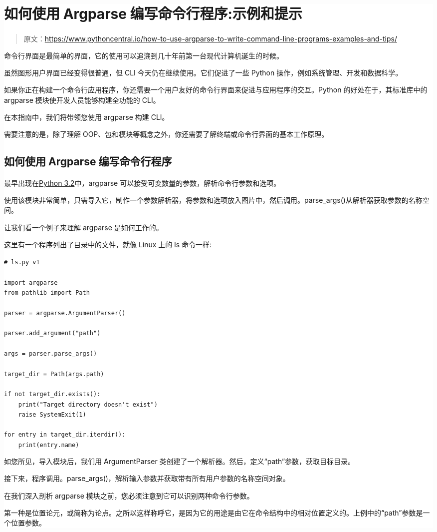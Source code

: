 # 如何使用 Argparse 编写命令行程序:示例和提示

> 原文：<https://www.pythoncentral.io/how-to-use-argparse-to-write-command-line-programs-examples-and-tips/>

命令行界面是最简单的界面，它的使用可以追溯到几十年前第一台现代计算机诞生的时候。

虽然图形用户界面已经变得很普通，但 CLI 今天仍在继续使用。它们促进了一些 Python 操作，例如系统管理、开发和数据科学。

如果你正在构建一个命令行应用程序，你还需要一个用户友好的命令行界面来促进与应用程序的交互。Python 的好处在于，其标准库中的 argparse 模块使开发人员能够构建全功能的 CLI。

在本指南中，我们将带领您使用 argparse 构建 CLI。

需要注意的是，除了理解 OOP、包和模块等概念之外，你还需要了解终端或命令行界面的基本工作原理。

## **如何使用 Argparse 编写命令行程序**

最早出现在[Python 3.2](https://docs.python.org/3/whatsnew/3.2.html#pep-389-argparse-command-line-parsing-module)中，argparse 可以接受可变数量的参数，解析命令行参数和选项。

使用该模块非常简单，只需导入它，制作一个参数解析器，将参数和选项放入图片中，然后调用。parse_args()从解析器获取参数的名称空间。

让我们看一个例子来理解 argparse 是如何工作的。

这里有一个程序列出了目录中的文件，就像 Linux 上的 ls 命令一样:

```
# ls.py v1

import argparse
from pathlib import Path

parser = argparse.ArgumentParser()

parser.add_argument("path")

args = parser.parse_args()

target_dir = Path(args.path)

if not target_dir.exists():
    print("Target directory doesn't exist")
    raise SystemExit(1)

for entry in target_dir.iterdir():
    print(entry.name)
```

如您所见，导入模块后，我们用 ArgumentParser 类创建了一个解析器。然后，定义“path”参数，获取目标目录。

接下来，程序调用。parse_args()，解析输入参数并获取带有所有用户参数的名称空间对象。

在我们深入剖析 argparse 模块之前，您必须注意到它可以识别两种命令行参数。

第一种是位置论元，或简称为论点。之所以这样称呼它，是因为它的用途是由它在命令结构中的相对位置定义的。上例中的“path”参数是一个位置参数。
